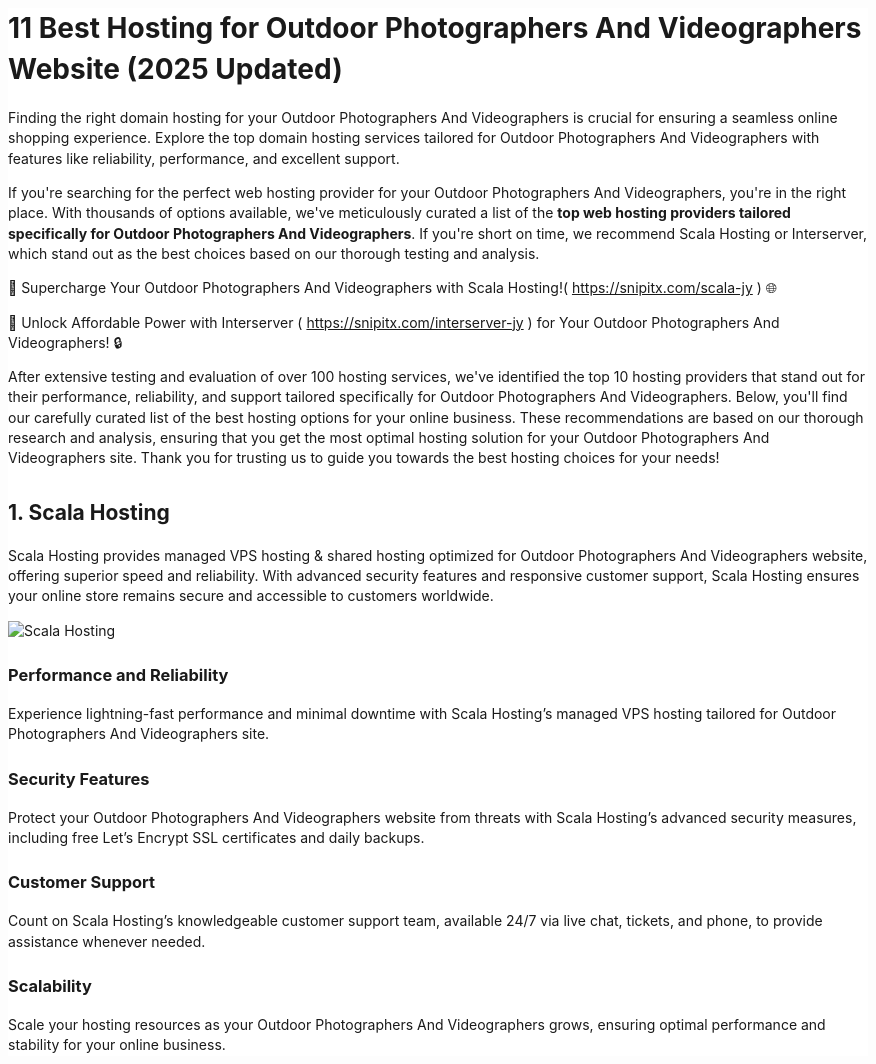 # 11 Best Hosting for Outdoor Photographers And Videographers Website (2025 Updated)

Finding the right domain hosting for your Outdoor Photographers And Videographers is crucial for ensuring a seamless online shopping experience. Explore the top domain hosting services tailored for Outdoor Photographers And Videographers with features like reliability, performance, and excellent support.

If you're searching for the perfect web hosting provider for your Outdoor Photographers And Videographers, you're in the right place. With thousands of options available, we've meticulously curated a list of the **top web hosting providers tailored specifically for Outdoor Photographers And Videographers**. If you're short on time, we recommend Scala Hosting or Interserver, which stand out as the best choices based on our thorough testing and analysis.

🚀 Supercharge Your Outdoor Photographers And Videographers with Scala Hosting!( https://snipitx.com/scala-jy ) 🌐 

💸 Unlock Affordable Power with Interserver ( https://snipitx.com/interserver-jy ) for Your Outdoor Photographers And Videographers! 🔒

After extensive testing and evaluation of over 100 hosting services, we've identified the top 10 hosting providers that stand out for their performance, reliability, and support tailored specifically for Outdoor Photographers And Videographers. Below, you'll find our carefully curated list of the best hosting options for your online business. These recommendations are based on our thorough research and analysis, ensuring that you get the most optimal hosting solution for your Outdoor Photographers And Videographers site. Thank you for trusting us to guide you towards the best hosting choices for your needs!

## 1. Scala Hosting

Scala Hosting provides managed VPS hosting & shared hosting optimized for Outdoor Photographers And Videographers website, offering superior speed and reliability. With advanced security features and responsive customer support, Scala Hosting ensures your online store remains secure and accessible to customers worldwide.

![Scala Hosting](https://i.imgur.com/uJ5JIK3.png "Scala Web Hosting")

### Performance and Reliability
Experience lightning-fast performance and minimal downtime with Scala Hosting’s managed VPS hosting tailored for Outdoor Photographers And Videographers site.

### Security Features
Protect your Outdoor Photographers And Videographers website from threats with Scala Hosting’s advanced security measures, including free Let’s Encrypt SSL certificates and daily backups.

### Customer Support
Count on Scala Hosting’s knowledgeable customer support team, available 24/7 via live chat, tickets, and phone, to provide assistance whenever needed.

### Scalability
Scale your hosting resources as your Outdoor Photographers And Videographers grows, ensuring optimal performance and stability for your online business.

